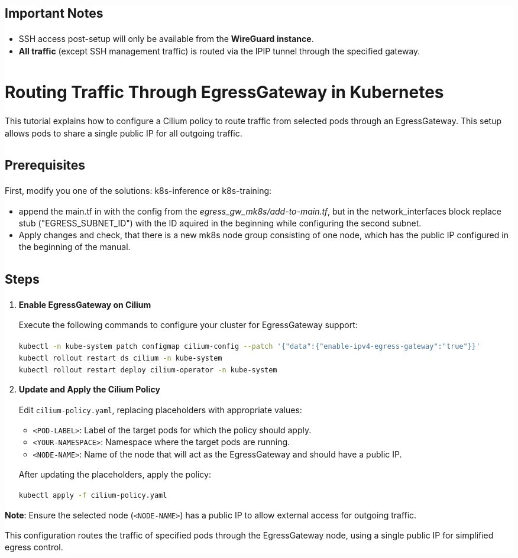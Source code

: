## Important Notes

- SSH access post-setup will only be available from the **WireGuard instance**.
- **All traffic** (except SSH management traffic) is routed via the IPIP tunnel through the specified gateway.


# Routing Traffic Through EgressGateway in Kubernetes

This tutorial explains how to configure a Cilium policy to route traffic from selected pods through an EgressGateway. This setup allows pods to share a single public IP for all outgoing traffic.

## Prerequisites
First, modify you one of the solutions: k8s-inference or k8s-training:
 - append the main.tf in with the config from the *egress_gw_mk8s/add-to-main.tf*, but in the network_interfaces block replace stub ("EGRESS_SUBNET_ID") with the ID aquired in the beginning while configuring the second subnet.
 - Apply changes and check, that there is a new mk8s node group consisting of one node, which has the public IP configured in the beginning of the manual.

## Steps

1. **Enable EgressGateway on Cilium**

    Execute the following commands to configure your cluster for EgressGateway support:

    ```bash
    kubectl -n kube-system patch configmap cilium-config --patch '{"data":{"enable-ipv4-egress-gateway":"true"}}'
    kubectl rollout restart ds cilium -n kube-system
    kubectl rollout restart deploy cilium-operator -n kube-system
    ```

2. **Update and Apply the Cilium Policy**

    Edit `cilium-policy.yaml`, replacing placeholders with appropriate values:

    - `<POD-LABEL>`: Label of the target pods for which the policy should apply.
    - `<YOUR-NAMESPACE>`: Namespace where the target pods are running.
    - `<NODE-NAME>`: Name of the node that will act as the EgressGateway and should have a public IP.

    After updating the placeholders, apply the policy:

    ```bash
    kubectl apply -f cilium-policy.yaml
    ```

**Note**: Ensure the selected node (`<NODE-NAME>`) has a public IP to allow external access for outgoing traffic.

This configuration routes the traffic of specified pods through the EgressGateway node, using a single public IP for simplified egress control.
